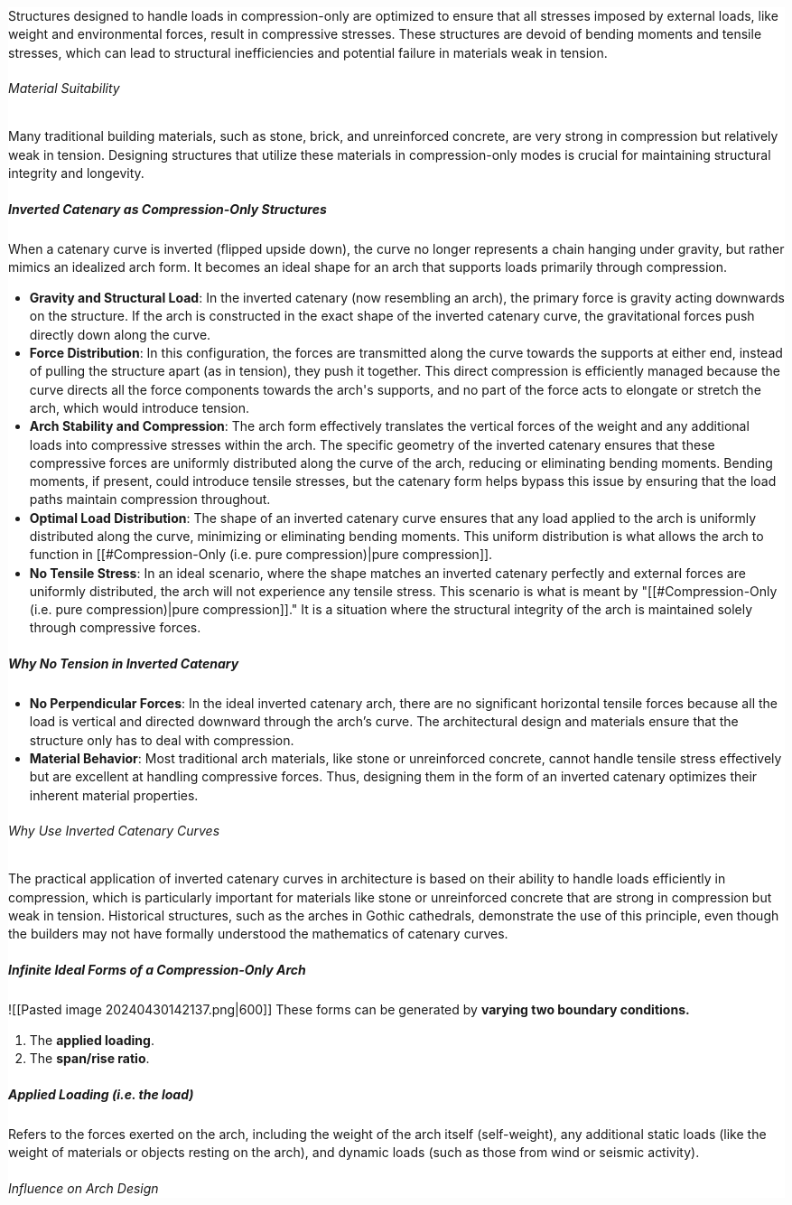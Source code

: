 Structures designed to handle loads in compression-only are optimized to ensure that all stresses imposed by external loads, like weight and environmental forces, result in compressive stresses. 
	These structures are devoid of bending moments and tensile stresses, which can lead to structural inefficiencies and potential failure in materials weak in tension.
###### Material Suitability
Many traditional building materials, such as stone, brick, and unreinforced concrete, are very strong in compression but relatively weak in tension. 
	Designing structures that utilize these materials in compression-only modes is crucial for maintaining structural integrity and longevity.
##### Inverted Catenary as Compression-Only Structures
When a catenary curve is inverted (flipped upside down), the curve no longer represents a chain hanging under gravity, but rather mimics an idealized arch form.
	It becomes an ideal shape for an arch that supports loads primarily through compression. 
- **Gravity and Structural Load**: In the inverted catenary (now resembling an arch), the primary force is gravity acting downwards on the structure. If the arch is constructed in the exact shape of the inverted catenary curve, the gravitational forces push directly down along the curve.
- **Force Distribution**: In this configuration, the forces are transmitted along the curve towards the supports at either end, instead of pulling the structure apart (as in tension), they push it together. This direct compression is efficiently managed because the curve directs all the force components towards the arch's supports, and no part of the force acts to elongate or stretch the arch, which would introduce tension.
- **Arch Stability and Compression**: The arch form effectively translates the vertical forces of the weight and any additional loads into compressive stresses within the arch. The specific geometry of the inverted catenary ensures that these compressive forces are uniformly distributed along the curve of the arch, reducing or eliminating bending moments. Bending moments, if present, could introduce tensile stresses, but the catenary form helps bypass this issue by ensuring that the load paths maintain compression throughout.
- **Optimal Load Distribution**: The shape of an inverted catenary curve ensures that any load applied to the arch is uniformly distributed along the curve, minimizing or eliminating bending moments. This uniform distribution is what allows the arch to function in [[#Compression-Only (i.e. pure compression)|pure compression]].
- **No Tensile Stress**: In an ideal scenario, where the shape matches an inverted catenary perfectly and external forces are uniformly distributed, the arch will not experience any tensile stress. This scenario is what is meant by "[[#Compression-Only (i.e. pure compression)|pure compression]]." It is a situation where the structural integrity of the arch is maintained solely through compressive forces.
##### Why No Tension in Inverted Catenary
- **No Perpendicular Forces**: In the ideal inverted catenary arch, there are no significant horizontal tensile forces because all the load is vertical and directed downward through the arch’s curve. The architectural design and materials ensure that the structure only has to deal with compression.
- **Material Behavior**: Most traditional arch materials, like stone or unreinforced concrete, cannot handle tensile stress effectively but are excellent at handling compressive forces. Thus, designing them in the form of an inverted catenary optimizes their inherent material properties.
###### Why Use Inverted Catenary Curves
The practical application of inverted catenary curves in architecture is based on their ability to handle loads efficiently in compression, which is particularly important for materials like stone or unreinforced concrete that are strong in compression but weak in tension. 
	Historical structures, such as the arches in Gothic cathedrals, demonstrate the use of this principle, even though the builders may not have formally understood the mathematics of catenary curves.
##### Infinite Ideal Forms of a Compression-Only Arch
![[Pasted image 20240430142137.png|600]]
These forms can be generated by **varying two boundary conditions.**
1. The **applied loading**.
2. The **span/rise ratio**.
##### Applied Loading (i.e. the load)
Refers to the forces exerted on the arch, including the weight of the arch itself (self-weight), any additional static loads (like the weight of materials or objects resting on the arch), and dynamic loads (such as those from wind or seismic activity).
###### Influence on Arch Design